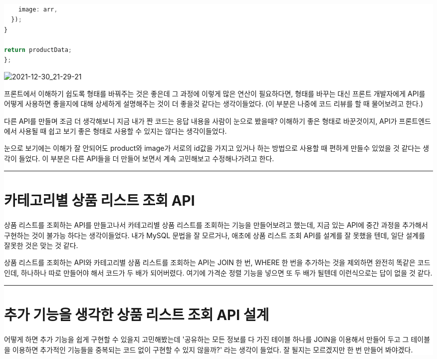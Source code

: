 ```js
    image: arr,
  });
}

return productData;
};
```

![2021-12-30_21-29-21](https://user-images.githubusercontent.com/87692499/147752072-1b23c5da-402f-48ec-ba2e-510d1b7e1055.png)

프론트에서 이해하기 쉽도록 형태를 바꿔주는 것은 좋은데 그 과정에 이렇게 많은 연산이 필요하다면, 형태를 바꾸는 대신 프론트 개발자에게 API를 어떻게 사용하면 좋을지에 대해 상세하게 설명해주는 것이 더 좋을것 같다는 생각이들었다. (이 부분은 나중에 코드 리뷰를 할 때 물어보려고 한다.)

다른 API를 만들며 조금 더 생각해보니 지금 내가 짠 코드는 응답 내용을 사람이 눈으로 봤을때? 이해하기 좋은 형태로 바꾼것이지, API가 프론트엔드에서 사용될 때 쉽고 보기 좋은 형태로 사용할 수 있지는 않다는 생각이들었다.

눈으로 보기에는 이해가 잘 안되어도 product와 image가 서로의 id값을 가지고 있거나 하는 방법으로 사용할 때 편하게 만들수 있었을 것 같다는 생각이 들었다. 이 부분은 다른 API들을 더 만들어 보면서 계속 고민해보고 수정해나가려고 한다.

---

# 카테고리별 상품 리스트 조회 API

상품 리스트를 조회하는 API를 만들고나서 카테고리별 상품 리스트를 조회하는 기능을 만들어보려고 했는데, 지금 있는 API에 중간 과정을 추가해서 구현하는 것이 불가능 하다는 생각이들었다. 내가 MySQL 문법을 잘 모르거나, 애초에 상품 리스트 조회 API를 설계를 잘 못했을 텐데, 일단 설계를 잘못한 것은 맞는 것 같다.

상품 리스트를 조회하는 API와 카테고리별 상품 리스트를 조회하는 API는 JOIN 한 번, WHERE 한 번을 추가하는 것을 제외하면 완전히 똑같은 코드인데, 하나하나 따로 만들어야 해서 코드가 두 배가 되어버렸다. 여기에 가격순 정렬 기능을 넣으면 또 두 배가 될텐데 이런식으로는 답이 없을 것 같다.

---

# 추가 기능을 생각한 상품 리스트 조회 API 설계

어떻게 하면 추가 기능을 쉽게 구현할 수 있을지 고민해봤는데 '공유하는 모든 정보를 다 가진 테이블 하나를 JOIN을 이용해서 만들어 두고 그 테이블을 이용하면 추가적인 기능들을 중복되는 코드 없이 구현할 수 있지 않을까?' 라는 생각이 들었다. 잘 될지는 모르겠지만 한 번 만들어 봐야겠다.